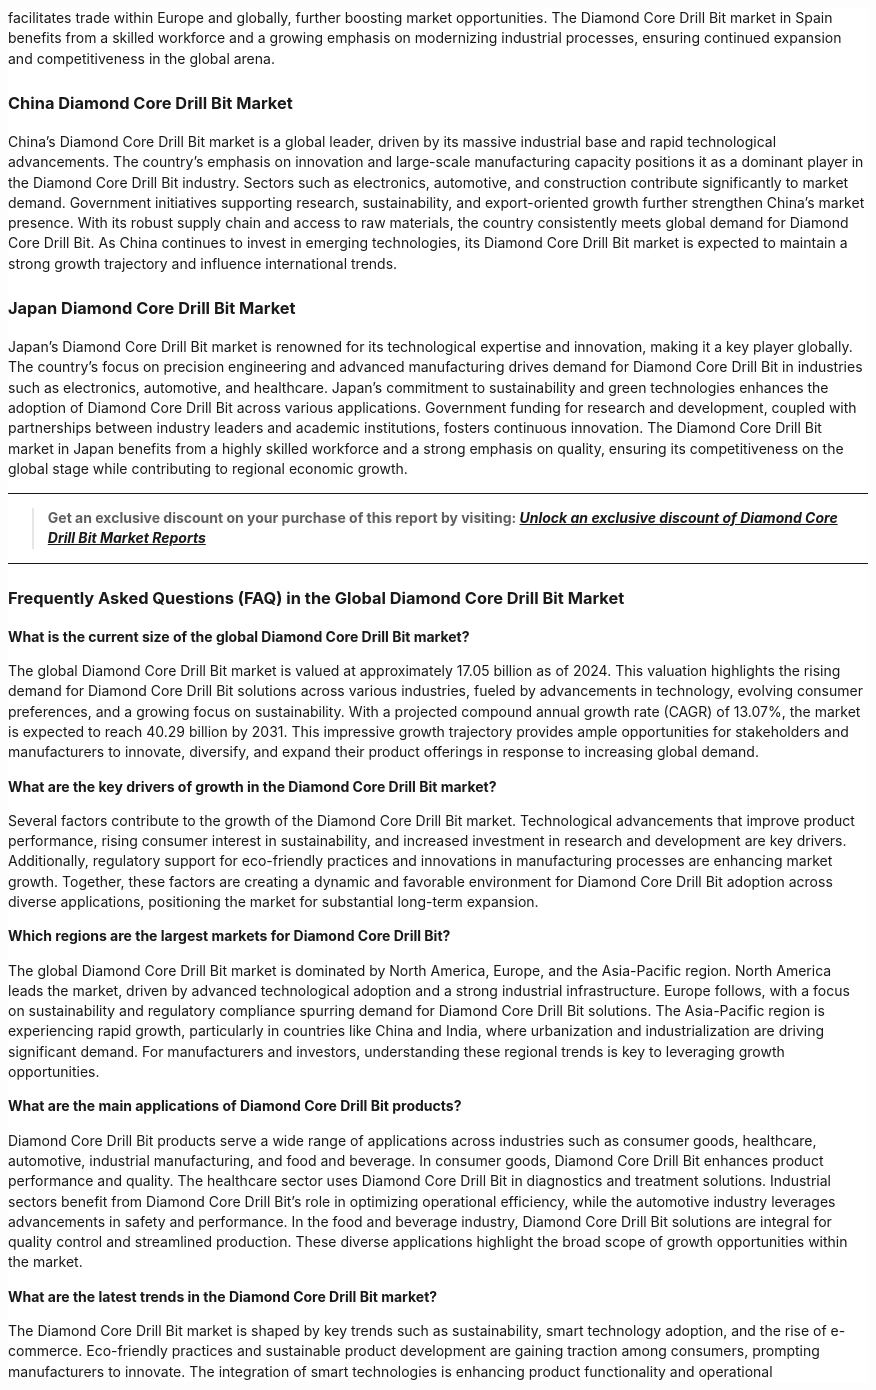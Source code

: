facilitates trade within Europe and globally, further boosting market opportunities. The Diamond Core Drill Bit market in Spain benefits from a skilled workforce and a growing emphasis on modernizing industrial processes, ensuring continued expansion and competitiveness in the global arena.</p><h3>China Diamond Core Drill Bit Market</h3><p>China&rsquo;s Diamond Core Drill Bit market is a global leader, driven by its massive industrial base and rapid technological advancements. The country&rsquo;s emphasis on innovation and large-scale manufacturing capacity positions it as a dominant player in the Diamond Core Drill Bit industry. Sectors such as electronics, automotive, and construction contribute significantly to market demand. Government initiatives supporting research, sustainability, and export-oriented growth further strengthen China&rsquo;s market presence. With its robust supply chain and access to raw materials, the country consistently meets global demand for Diamond Core Drill Bit. As China continues to invest in emerging technologies, its Diamond Core Drill Bit market is expected to maintain a strong growth trajectory and influence international trends.</p><h3>Japan Diamond Core Drill Bit Market</h3><p>Japan&rsquo;s Diamond Core Drill Bit market is renowned for its technological expertise and innovation, making it a key player globally. The country&rsquo;s focus on precision engineering and advanced manufacturing drives demand for Diamond Core Drill Bit in industries such as electronics, automotive, and healthcare. Japan&rsquo;s commitment to sustainability and green technologies enhances the adoption of Diamond Core Drill Bit across various applications. Government funding for research and development, coupled with partnerships between industry leaders and academic institutions, fosters continuous innovation. The Diamond Core Drill Bit market in Japan benefits from a highly skilled workforce and a strong emphasis on quality, ensuring its competitiveness on the global stage while contributing to regional economic growth.</p><hr /><blockquote><p><strong>Get an exclusive discount on your purchase of this report by visiting: <em><a href="://marketresearchpulse.com/ask-for-discount/67840?utm_source=Github&amp;utm_medium=029">Unlock an exclusive discount of Diamond Core Drill Bit Market Reports</a></em>&nbsp;</strong></p></blockquote><hr /><h3>Frequently Asked Questions (FAQ) in the Global Diamond Core Drill Bit Market</h3><p><strong>What is the current size of the global Diamond Core Drill Bit market?</strong></p><p>The global Diamond Core Drill Bit market is valued at approximately 17.05 billion as of 2024. This valuation highlights the rising demand for Diamond Core Drill Bit solutions across various industries, fueled by advancements in technology, evolving consumer preferences, and a growing focus on sustainability. With a projected compound annual growth rate (CAGR) of 13.07%, the market is expected to reach 40.29 billion by 2031. This impressive growth trajectory provides ample opportunities for stakeholders and manufacturers to innovate, diversify, and expand their product offerings in response to increasing global demand.</p><p><strong>What are the key drivers of growth in the Diamond Core Drill Bit market?</strong></p><p>Several factors contribute to the growth of the Diamond Core Drill Bit market. Technological advancements that improve product performance, rising consumer interest in sustainability, and increased investment in research and development are key drivers. Additionally, regulatory support for eco-friendly practices and innovations in manufacturing processes are enhancing market growth. Together, these factors are creating a dynamic and favorable environment for Diamond Core Drill Bit adoption across diverse applications, positioning the market for substantial long-term expansion.</p><p><strong>Which regions are the largest markets for Diamond Core Drill Bit?</strong></p><p>The global Diamond Core Drill Bit market is dominated by North America, Europe, and the Asia-Pacific region. North America leads the market, driven by advanced technological adoption and a strong industrial infrastructure. Europe follows, with a focus on sustainability and regulatory compliance spurring demand for Diamond Core Drill Bit solutions. The Asia-Pacific region is experiencing rapid growth, particularly in countries like China and India, where urbanization and industrialization are driving significant demand. For manufacturers and investors, understanding these regional trends is key to leveraging growth opportunities.</p><p><strong>What are the main applications of Diamond Core Drill Bit products?</strong></p><p>Diamond Core Drill Bit products serve a wide range of applications across industries such as consumer goods, healthcare, automotive, industrial manufacturing, and food and beverage. In consumer goods, Diamond Core Drill Bit enhances product performance and quality. The healthcare sector uses Diamond Core Drill Bit in diagnostics and treatment solutions. Industrial sectors benefit from Diamond Core Drill Bit&rsquo;s role in optimizing operational efficiency, while the automotive industry leverages advancements in safety and performance. In the food and beverage industry, Diamond Core Drill Bit solutions are integral for quality control and streamlined production. These diverse applications highlight the broad scope of growth opportunities within the market.</p><p><strong>What are the latest trends in the Diamond Core Drill Bit market?</strong></p><p>The Diamond Core Drill Bit market is shaped by key trends such as sustainability, smart technology adoption, and the rise of e-commerce. Eco-friendly practices and sustainable product development are gaining traction among consumers, prompting manufacturers to innovate. The integration of smart technologies is enhancing product functionality and operational